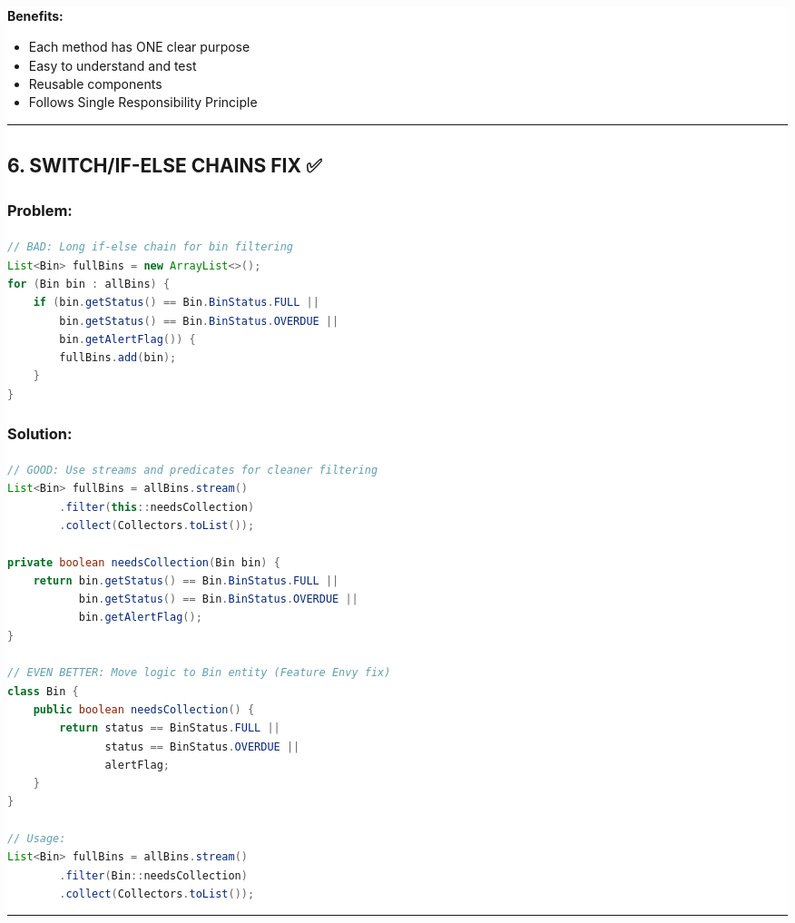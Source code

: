 **Benefits:**
- Each method has ONE clear purpose
- Easy to understand and test
- Reusable components
- Follows Single Responsibility Principle

---

## 6. SWITCH/IF-ELSE CHAINS FIX ✅

### Problem:
```java
// BAD: Long if-else chain for bin filtering
List<Bin> fullBins = new ArrayList<>();
for (Bin bin : allBins) {
    if (bin.getStatus() == Bin.BinStatus.FULL || 
        bin.getStatus() == Bin.BinStatus.OVERDUE || 
        bin.getAlertFlag()) {
        fullBins.add(bin);
    }
}
```

### Solution:
```java
// GOOD: Use streams and predicates for cleaner filtering
List<Bin> fullBins = allBins.stream()
        .filter(this::needsCollection)
        .collect(Collectors.toList());

private boolean needsCollection(Bin bin) {
    return bin.getStatus() == Bin.BinStatus.FULL ||
           bin.getStatus() == Bin.BinStatus.OVERDUE ||
           bin.getAlertFlag();
}

// EVEN BETTER: Move logic to Bin entity (Feature Envy fix)
class Bin {
    public boolean needsCollection() {
        return status == BinStatus.FULL ||
               status == BinStatus.OVERDUE ||
               alertFlag;
    }
}

// Usage:
List<Bin> fullBins = allBins.stream()
        .filter(Bin::needsCollection)
        .collect(Collectors.toList());
```

---